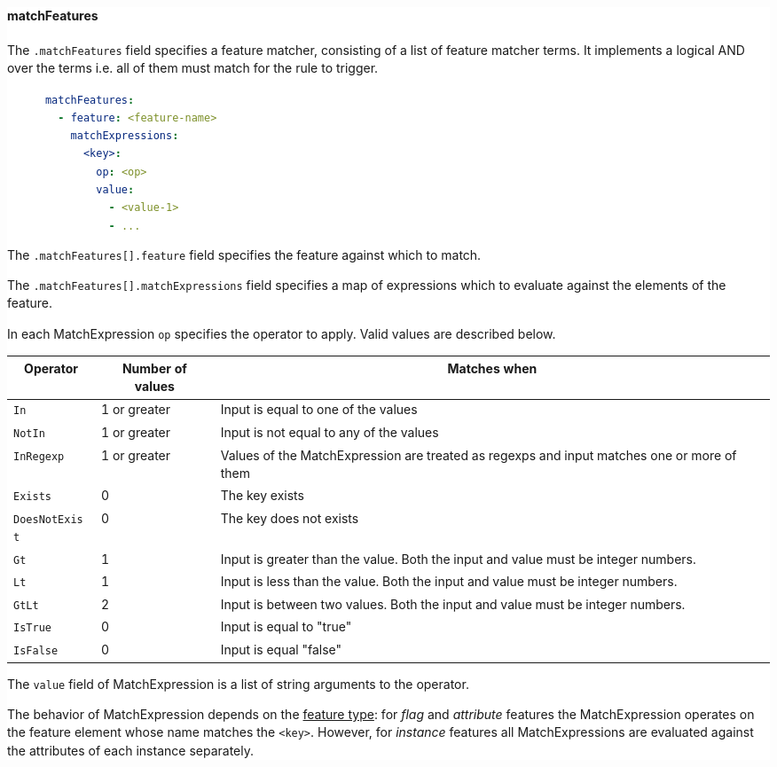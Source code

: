 #### matchFeatures

The `.matchFeatures` field specifies a feature matcher, consisting of a list of
feature matcher terms. It implements a logical AND over the terms i.e. all
of them must match for the rule to trigger.

```yaml
      matchFeatures:
        - feature: <feature-name>
          matchExpressions:
            <key>:
              op: <op>
              value:
                - <value-1>
                - ...
```

The `.matchFeatures[].feature` field specifies the feature against which to
match.

The `.matchFeatures[].matchExpressions` field specifies a map of expressions
which to evaluate against the elements of the feature.

In each MatchExpression `op` specifies the operator to apply. Valid values are
described below.

| Operator        | Number of values | Matches when |
| --------------- | ---------------- | ----------- |
|  `In`           | 1 or greater | Input is equal to one of the values |
|  `NotIn`        | 1 or greater | Input is not equal to any of the values |
|  `InRegexp`     | 1 or greater | Values of the MatchExpression are treated as regexps and input matches one or more of them |
|  `Exists`       | 0            | The key exists |
|  `DoesNotExist` | 0            | The key does not exists |
|  `Gt`           | 1            | Input is greater than the value. Both the input and value must be integer numbers. |
|  `Lt`           | 1            | Input is less than the value. Both the input and value must be integer numbers. |
|  `GtLt`         | 2            | Input is between two values. Both the input and value must be integer numbers. |
|  `IsTrue`       | 0            | Input is equal to "true" |
|  `IsFalse`      | 0            | Input is equal "false" |

The `value` field of MatchExpression is a list of string arguments to the
operator.

The behavior of MatchExpression depends on the [feature type](#feature-types):
for *flag* and *attribute* features the MatchExpression operates on the feature
element whose name matches the `<key>`. However, for *instance* features all
MatchExpressions are evaluated against the attributes of each instance
separately.

